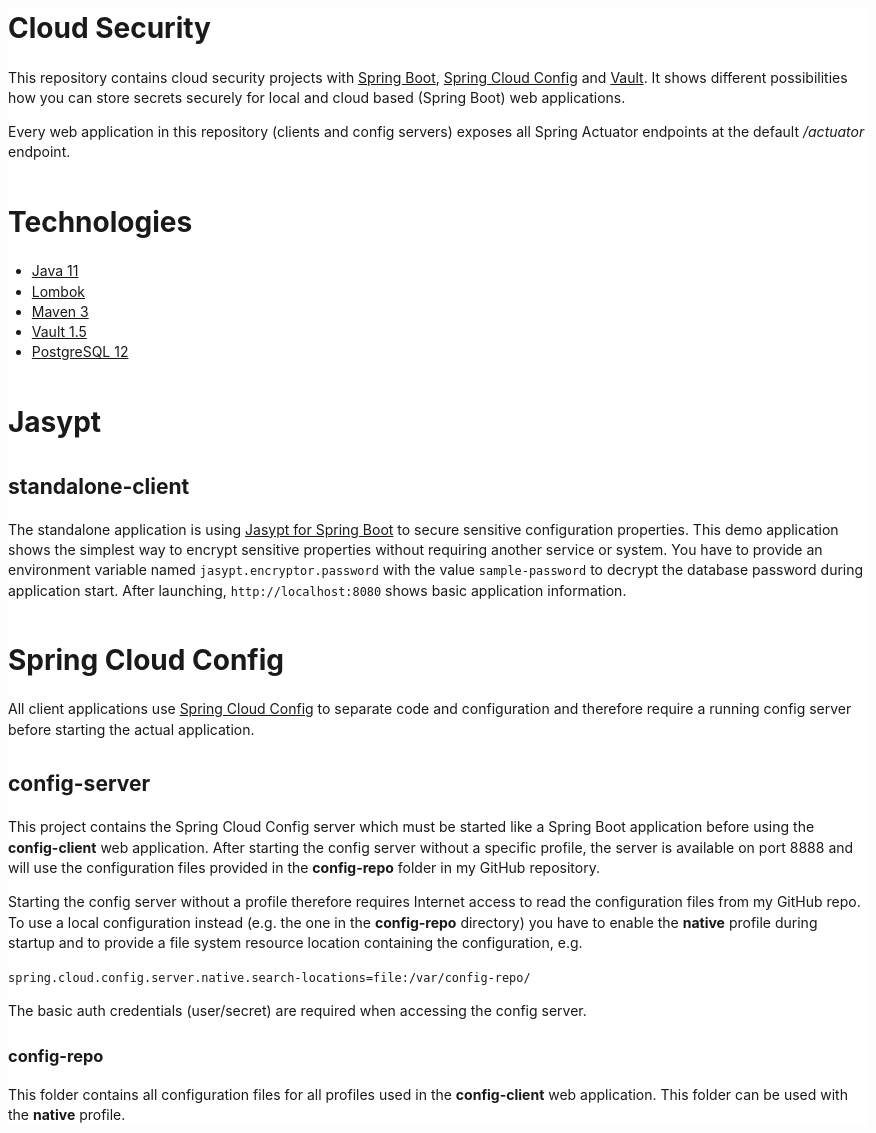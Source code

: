 Cloud Security
============

This repository contains cloud security projects with [Spring Boot](https://projects.spring.io/spring-boot), [Spring Cloud Config](https://cloud.spring.io/spring-cloud-config/) and [Vault](https://www.vaultproject.io). It shows different possibilities how you can store secrets securely for local and cloud based (Spring Boot) web applications.

Every web application in this repository (clients and config servers) exposes all Spring Actuator endpoints at the default */actuator* endpoint.

# Technologies
- [Java 11](https://openjdk.java.net/)
- [Lombok](https://projectlombok.org/)
- [Maven 3](https://maven.apache.org/)
- [Vault 1.5](https://vaultproject.io/)
- [PostgreSQL 12](https://www.postgresql.org/)

# Jasypt

## standalone-client
The standalone application is using [Jasypt for Spring Boot](https://github.com/ulisesbocchio/jasypt-spring-boot) to secure sensitive configuration properties. This demo application shows the simplest way to encrypt sensitive properties without requiring another service or system. You have to provide an environment variable named `jasypt.encryptor.password` with the value `sample-password` to decrypt the database password during application start.  After launching, `http://localhost:8080` shows basic application information.

# Spring Cloud Config
All client applications use [Spring Cloud Config](https://cloud.spring.io/spring-cloud-config/) to separate code and configuration and therefore require a running config server before starting the actual application.

## config-server
This project contains the Spring Cloud Config server which must be started like a Spring Boot application before using the **config-client** web application. After starting the config server without a specific profile, the server is available on port 8888 and will use the configuration files provided in the **config-repo** folder in my GitHub repository.

Starting the config server without a profile therefore requires Internet access to read the configuration files from my GitHub repo. To use a local configuration instead (e.g. the one in the **config-repo** directory) you have to enable the **native** profile during startup and to provide a file system resource location containing the configuration, e.g. 

    spring.cloud.config.server.native.search-locations=file:/var/config-repo/

The basic auth credentials (user/secret) are required when accessing the config server.

### config-repo
This folder contains all configuration files for all profiles used in the **config-client** web application. This folder can be used with the **native** profile.
